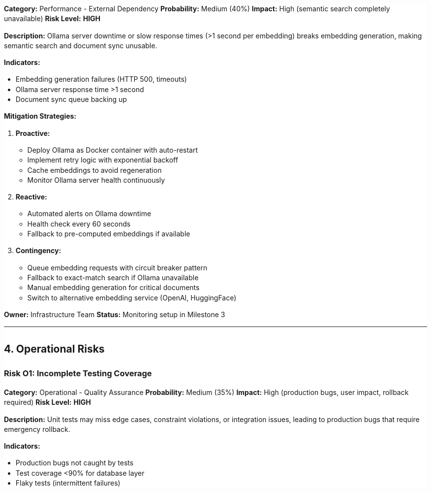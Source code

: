 **Category:** Performance - External Dependency
**Probability:** Medium (40%)
**Impact:** High (semantic search completely unavailable)
**Risk Level:** **HIGH**

**Description:**
Ollama server downtime or slow response times (>1 second per embedding) breaks embedding generation, making semantic search and document sync unusable.

**Indicators:**
- Embedding generation failures (HTTP 500, timeouts)
- Ollama server response time >1 second
- Document sync queue backing up

**Mitigation Strategies:**
1. **Proactive:**
   - Deploy Ollama as Docker container with auto-restart
   - Implement retry logic with exponential backoff
   - Cache embeddings to avoid regeneration
   - Monitor Ollama server health continuously

2. **Reactive:**
   - Automated alerts on Ollama downtime
   - Health check every 60 seconds
   - Fallback to pre-computed embeddings if available

3. **Contingency:**
   - Queue embedding requests with circuit breaker pattern
   - Fallback to exact-match search if Ollama unavailable
   - Manual embedding generation for critical documents
   - Switch to alternative embedding service (OpenAI, HuggingFace)

**Owner:** Infrastructure Team
**Status:** Monitoring setup in Milestone 3

---

## 4. Operational Risks

### Risk O1: Incomplete Testing Coverage

**Category:** Operational - Quality Assurance
**Probability:** Medium (35%)
**Impact:** High (production bugs, user impact, rollback required)
**Risk Level:** **HIGH**

**Description:**
Unit tests may miss edge cases, constraint violations, or integration issues, leading to production bugs that require emergency rollback.

**Indicators:**
- Production bugs not caught by tests
- Test coverage <90% for database layer
- Flaky tests (intermittent failures)

